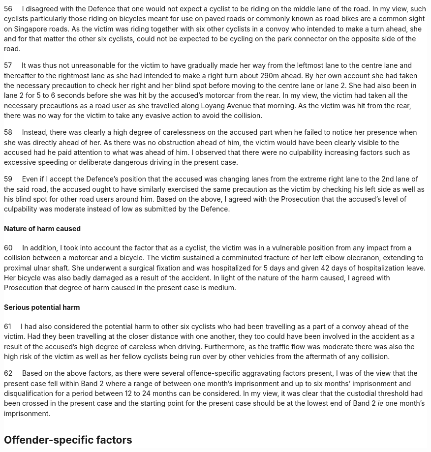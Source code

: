 56     I disagreed with the Defence that one would not expect a cyclist to be riding on the middle lane of the road. In my view, such cyclists particularly those riding on bicycles meant for use on paved roads or commonly known as road bikes are a common sight on Singapore roads. As the victim was riding together with six other cyclists in a convoy who intended to make a turn ahead, she and for that matter the other six cyclists, could not be expected to be cycling on the park connector on the opposite side of the road.

57     It was thus not unreasonable for the victim to have gradually made her way from the leftmost lane to the centre lane and thereafter to the rightmost lane as she had intended to make a right turn about 290m ahead. By her own account she had taken the necessary precaution to check her right and her blind spot before moving to the centre lane or lane 2. She had also been in lane 2 for 5 to 6 seconds before she was hit by the accused’s motorcar from the rear. In my view, the victim had taken all the necessary precautions as a road user as she travelled along Loyang Avenue that morning. As the victim was hit from the rear, there was no way for the victim to take any evasive action to avoid the collision.

58     Instead, there was clearly a high degree of carelessness on the accused part when he failed to notice her presence when she was directly ahead of her. As there was no obstruction ahead of him, the victim would have been clearly visible to the accused had he paid attention to what was ahead of him. I observed that there were no culpability increasing factors such as excessive speeding or deliberate dangerous driving in the present case.

59     Even if I accept the Defence’s position that the accused was changing lanes from the extreme right lane to the 2nd lane of the said road, the accused ought to have similarly exercised the same precaution as the victim by checking his left side as well as his blind spot for other road users around him. Based on the above, I agreed with the Prosecution that the accused’s level of culpability was moderate instead of low as submitted by the Defence.

#### Nature of harm caused

60     In addition, I took into account the factor that as a cyclist, the victim was in a vulnerable position from any impact from a collision between a motorcar and a bicycle. The victim sustained a comminuted fracture of her left elbow olecranon, extending to proximal ulnar shaft. She underwent a surgical fixation and was hospitalized for 5 days and given 42 days of hospitalization leave. Her bicycle was also badly damaged as a result of the accident. In light of the nature of the harm caused, I agreed with Prosecution that degree of harm caused in the present case is medium.

#### Serious potential harm

61     I had also considered the potential harm to other six cyclists who had been travelling as a part of a convoy ahead of the victim. Had they been travelling at the closer distance with one another, they too could have been involved in the accident as a result of the accused’s high degree of careless when driving. Furthermore, as the traffic flow was moderate there was also the high risk of the victim as well as her fellow cyclists being run over by other vehicles from the aftermath of any collision.

62     Based on the above factors, as there were several offence-specific aggravating factors present, I was of the view that the present case fell within Band 2 where a range of between one month’s imprisonment and up to six months’ imprisonment and disqualification for a period between 12 to 24 months can be considered. In my view, it was clear that the custodial threshold had been crossed in the present case and the starting point for the present case should be at the lowest end of Band 2 _ie_ one month’s imprisonment.

## Offender-specific factors
